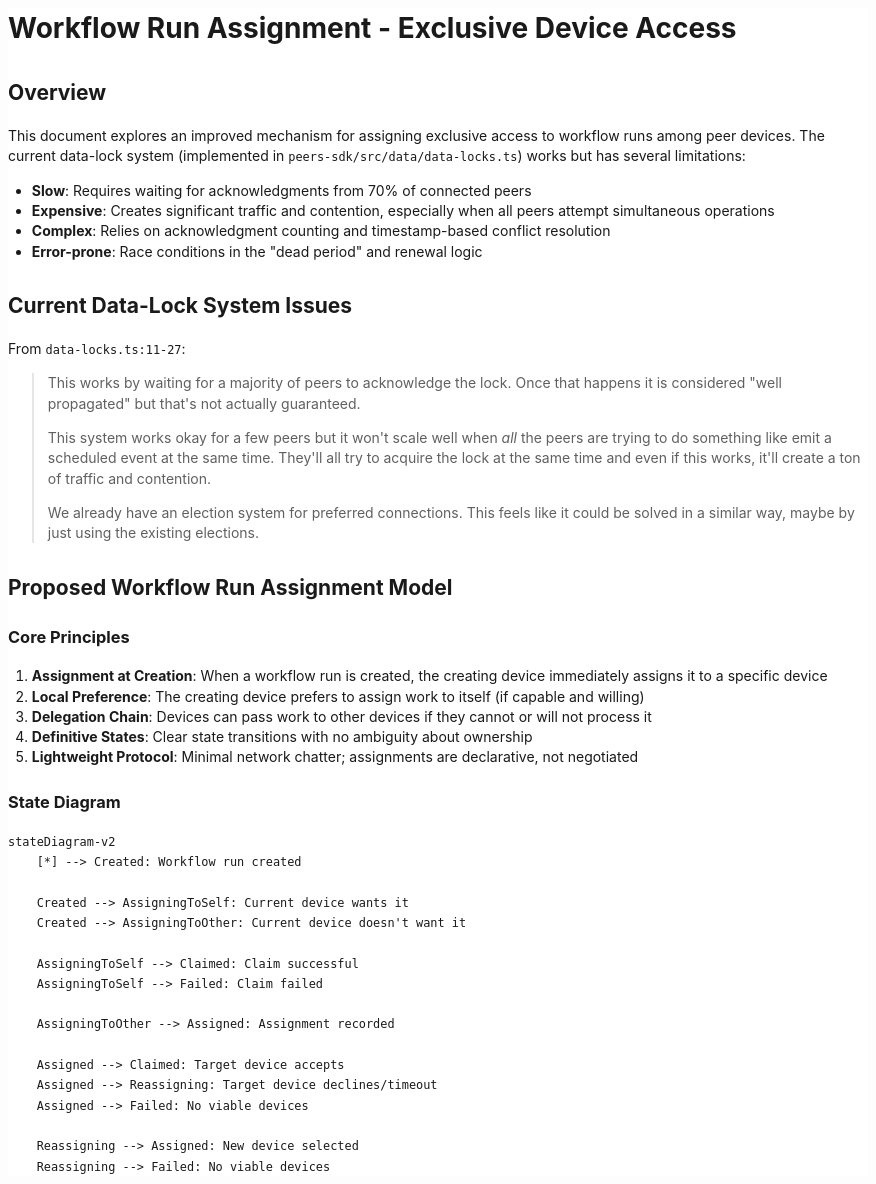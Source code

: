 # Workflow Run Assignment - Exclusive Device Access

## Overview

This document explores an improved mechanism for assigning exclusive access to workflow runs among peer devices. The current data-lock system (implemented in `peers-sdk/src/data/data-locks.ts`) works but has several limitations:

- **Slow**: Requires waiting for acknowledgments from 70% of connected peers
- **Expensive**: Creates significant traffic and contention, especially when all peers attempt simultaneous operations
- **Complex**: Relies on acknowledgment counting and timestamp-based conflict resolution
- **Error-prone**: Race conditions in the "dead period" and renewal logic

## Current Data-Lock System Issues

From `data-locks.ts:11-27`:

> This works by waiting for a majority of peers to acknowledge the lock. Once that happens it is considered "well propagated" but that's not actually guaranteed.
>
> This system works okay for a few peers but it won't scale well when _all_ the peers are trying to do something like emit a scheduled event at the same time. They'll all try to acquire the lock at the same time and even if this works, it'll create a ton of traffic and contention.
>
> We already have an election system for preferred connections. This feels like it could be solved in a similar way, maybe by just using the existing elections.

## Proposed Workflow Run Assignment Model

### Core Principles

1. **Assignment at Creation**: When a workflow run is created, the creating device immediately assigns it to a specific device
2. **Local Preference**: The creating device prefers to assign work to itself (if capable and willing)
3. **Delegation Chain**: Devices can pass work to other devices if they cannot or will not process it
4. **Definitive States**: Clear state transitions with no ambiguity about ownership
5. **Lightweight Protocol**: Minimal network chatter; assignments are declarative, not negotiated

### State Diagram

```mermaid
stateDiagram-v2
    [*] --> Created: Workflow run created

    Created --> AssigningToSelf: Current device wants it
    Created --> AssigningToOther: Current device doesn't want it

    AssigningToSelf --> Claimed: Claim successful
    AssigningToSelf --> Failed: Claim failed

    AssigningToOther --> Assigned: Assignment recorded

    Assigned --> Claimed: Target device accepts
    Assigned --> Reassigning: Target device declines/timeout
    Assigned --> Failed: No viable devices

    Reassigning --> Assigned: New device selected
    Reassigning --> Failed: No viable devices

```